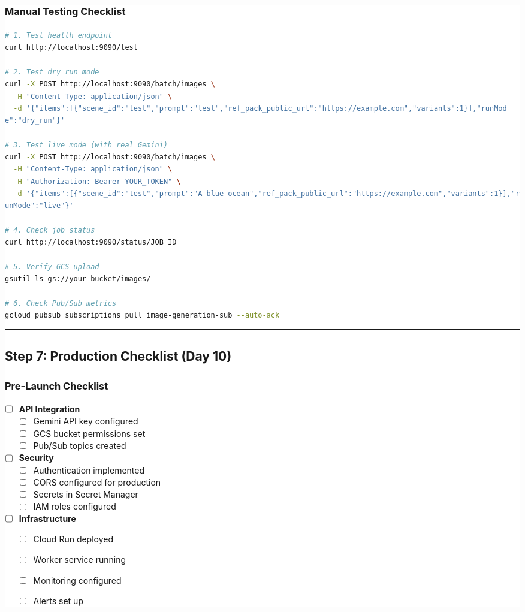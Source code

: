 ```typescript
```

### Manual Testing Checklist

```bash
# 1. Test health endpoint
curl http://localhost:9090/test

# 2. Test dry run mode
curl -X POST http://localhost:9090/batch/images \
  -H "Content-Type: application/json" \
  -d '{"items":[{"scene_id":"test","prompt":"test","ref_pack_public_url":"https://example.com","variants":1}],"runMode":"dry_run"}'

# 3. Test live mode (with real Gemini)
curl -X POST http://localhost:9090/batch/images \
  -H "Content-Type: application/json" \
  -H "Authorization: Bearer YOUR_TOKEN" \
  -d '{"items":[{"scene_id":"test","prompt":"A blue ocean","ref_pack_public_url":"https://example.com","variants":1}],"runMode":"live"}'

# 4. Check job status
curl http://localhost:9090/status/JOB_ID

# 5. Verify GCS upload
gsutil ls gs://your-bucket/images/

# 6. Check Pub/Sub metrics
gcloud pubsub subscriptions pull image-generation-sub --auto-ack
```

---

## Step 7: Production Checklist (Day 10)

### Pre-Launch Checklist

- [ ] **API Integration**
  - [ ] Gemini API key configured
  - [ ] GCS bucket permissions set
  - [ ] Pub/Sub topics created
  
- [ ] **Security**
  - [ ] Authentication implemented
  - [ ] CORS configured for production
  - [ ] Secrets in Secret Manager
  - [ ] IAM roles configured
  
- [ ] **Infrastructure**
  - [ ] Cloud Run deployed
  - [ ] Worker service running
  - [ ] Monitoring configured
  - [ ] Alerts set up
  